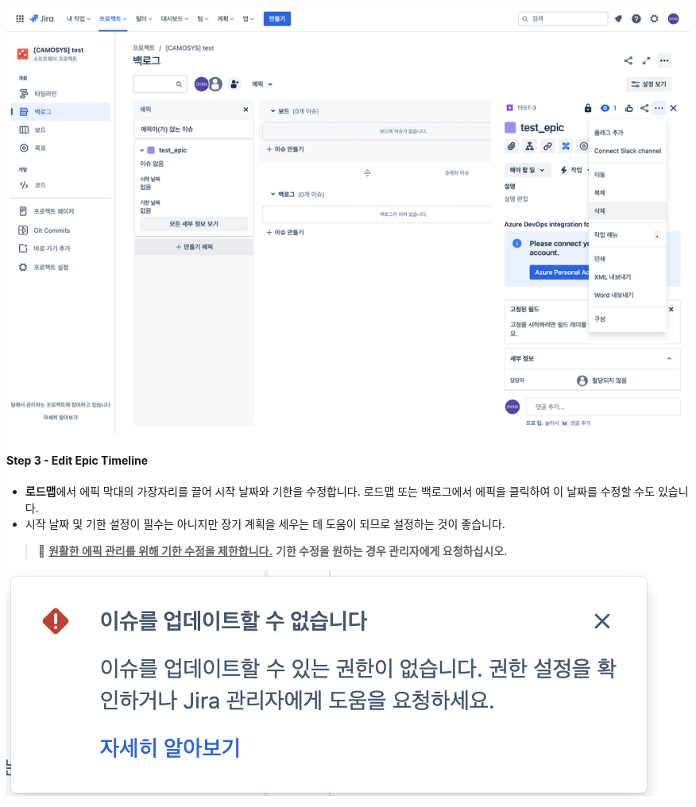 
![27](/assets/img/2024-07-17-DevOps-[1]:-Jira-101--1.md/27.png)



#### Step 3 - Edit Epic Timeline

- **로드맵**에서 에픽 막대의 가장자리를 끌어 시작 날짜와 기한을 수정합니다. 로드맵 또는 백로그에서 에픽을 클릭하여 이 날짜를 수정할 수도 있습니다.
- 시작 날짜 및 기한 설정이 필수는 아니지만 장기 계획을 세우는 데 도움이 되므로 설정하는 것이 좋습니다.

> 🚨 <u>**원활한 에픽 관리를 위해 기한 수정을 제한합니다.**</u> **기한 수정을 원하는 경우 관리자에게 요청하십시오.**


![28](/assets/img/2024-07-17-DevOps-[1]:-Jira-101--1.md/28.png)
